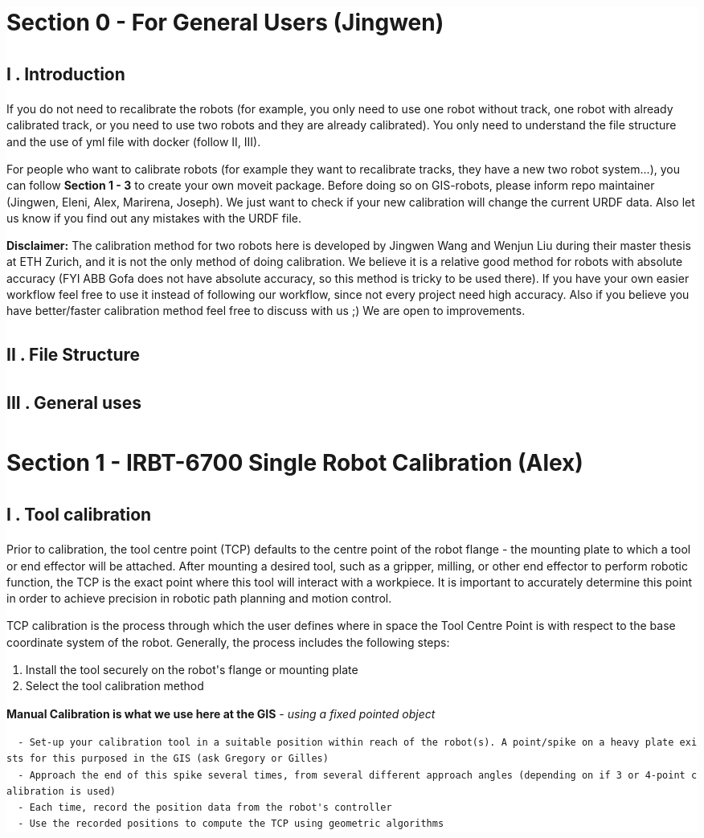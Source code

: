 # **Section 0** - For General Users (Jingwen)

## **I .** Introduction

If you do not need to recalibrate the robots (for example, you only need to use one robot without track, one robot with already calibrated track, or you need to use two robots and they are already calibrated). You only need to understand the file structure and the use of yml file with docker (follow II, III). 

For people who want to calibrate robots (for example they want to recalibrate tracks, they have a new two robot system...), you can follow **Section 1 - 3** to create your own moveit package. Before doing so on GIS-robots, please inform repo maintainer (Jingwen, Eleni, Alex, Marirena, Joseph). We just want to check if your new calibration will change the current URDF data. Also let us know if you find out any mistakes with the URDF file. 

**Disclaimer:** The calibration method for two robots here is developed by Jingwen Wang and Wenjun Liu during their master thesis at ETH Zurich, and it is not the only method of doing calibration. We believe it is a relative good method for robots with absolute accuracy (FYI ABB Gofa does not have absolute accuracy, so this method is tricky to be used there). If you have your own easier workflow feel free to use it instead of following our workflow, since not every project need high accuracy. Also if you believe you have better/faster calibration method feel free to discuss with us ;) We are open to improvements.  

## **II .** File Structure



## **III .** General uses



# **Section 1** - IRBT-6700 Single Robot Calibration (Alex)

## **I .** Tool calibration

Prior to calibration, the tool centre point (TCP) defaults to the centre point of the robot flange - the mounting plate to which a tool or end effector will be attached. After mounting a desired tool, such as a gripper, milling, or other end effector to perform robotic function, the TCP is the exact point where this tool will interact with a workpiece. It is important to accurately determine this point in order to achieve precision in robotic path planning and motion control.

TCP calibration is the process through which the user defines where in space the Tool Centre Point is with respect to the base coordinate system of the robot. Generally, the process includes the following steps:
1. Install the tool securely on the robot's flange or mounting plate
2. Select the tool calibration method

**Manual Calibration is what we use here at the GIS** - _using a fixed pointed object_

      - Set-up your calibration tool in a suitable position within reach of the robot(s). A point/spike on a heavy plate exists for this purposed in the GIS (ask Gregory or Gilles)
      - Approach the end of this spike several times, from several different approach angles (depending on if 3 or 4-point calibration is used)
      - Each time, record the position data from the robot's controller
      - Use the recorded positions to compute the TCP using geometric algorithms
